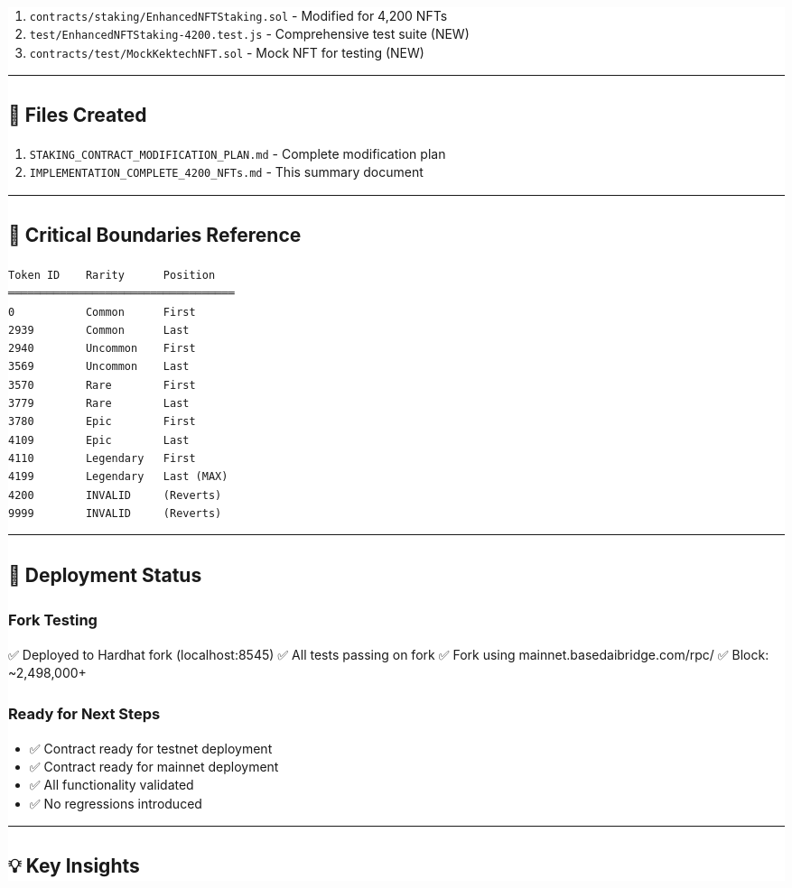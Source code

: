 1. `contracts/staking/EnhancedNFTStaking.sol` - Modified for 4,200 NFTs
2. `test/EnhancedNFTStaking-4200.test.js` - Comprehensive test suite (NEW)
3. `contracts/test/MockKektechNFT.sol` - Mock NFT for testing (NEW)

---

## 📁 Files Created

1. `STAKING_CONTRACT_MODIFICATION_PLAN.md` - Complete modification plan
2. `IMPLEMENTATION_COMPLETE_4200_NFTs.md` - This summary document

---

## 🎯 Critical Boundaries Reference

```
Token ID    Rarity      Position
═══════════════════════════════════
0           Common      First
2939        Common      Last
2940        Uncommon    First
3569        Uncommon    Last
3570        Rare        First
3779        Rare        Last
3780        Epic        First
4109        Epic        Last
4110        Legendary   First
4199        Legendary   Last (MAX)
4200        INVALID     (Reverts)
9999        INVALID     (Reverts)
```

---

## 🚀 Deployment Status

### Fork Testing
✅ Deployed to Hardhat fork (localhost:8545)
✅ All tests passing on fork
✅ Fork using mainnet.basedaibridge.com/rpc/
✅ Block: ~2,498,000+

### Ready for Next Steps
- ✅ Contract ready for testnet deployment
- ✅ Contract ready for mainnet deployment
- ✅ All functionality validated
- ✅ No regressions introduced

---

## 💡 Key Insights
